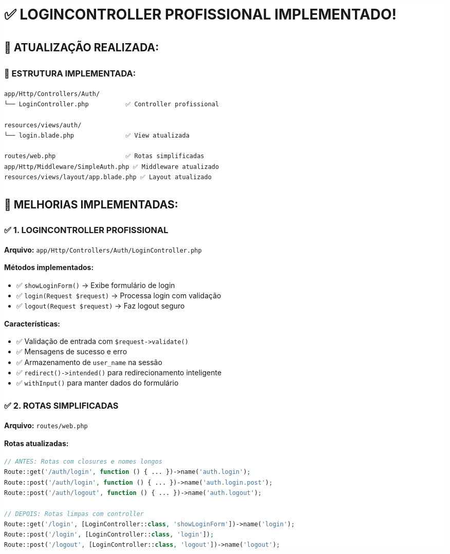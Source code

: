 # ✅ LOGINCONTROLLER PROFISSIONAL IMPLEMENTADO!

## 🎯 ATUALIZAÇÃO REALIZADA:

### **📁 ESTRUTURA IMPLEMENTADA:**

```
app/Http/Controllers/Auth/
└── LoginController.php          ✅ Controller profissional

resources/views/auth/
└── login.blade.php              ✅ View atualizada

routes/web.php                   ✅ Rotas simplificadas
app/Http/Middleware/SimpleAuth.php ✅ Middleware atualizado
resources/views/layout/app.blade.php ✅ Layout atualizado
```

## 🔧 MELHORIAS IMPLEMENTADAS:

### **✅ 1. LOGINCONTROLLER PROFISSIONAL**
**Arquivo:** `app/Http/Controllers/Auth/LoginController.php`

**Métodos implementados:**
- ✅ `showLoginForm()` → Exibe formulário de login
- ✅ `login(Request $request)` → Processa login com validação
- ✅ `logout(Request $request)` → Faz logout seguro

**Características:**
- ✅ Validação de entrada com `$request->validate()`
- ✅ Mensagens de sucesso e erro
- ✅ Armazenamento de `user_name` na sessão
- ✅ `redirect()->intended()` para redirecionamento inteligente
- ✅ `withInput()` para manter dados do formulário

### **✅ 2. ROTAS SIMPLIFICADAS**
**Arquivo:** `routes/web.php`

**Rotas atualizadas:**
```php
// ANTES: Rotas com closures e nomes longos
Route::get('/auth/login', function () { ... })->name('auth.login');
Route::post('/auth/login', function () { ... })->name('auth.login.post');
Route::post('/auth/logout', function () { ... })->name('auth.logout');

// DEPOIS: Rotas limpas com controller
Route::get('/login', [LoginController::class, 'showLoginForm'])->name('login');
Route::post('/login', [LoginController::class, 'login']);
Route::post('/logout', [LoginController::class, 'logout'])->name('logout');
```
